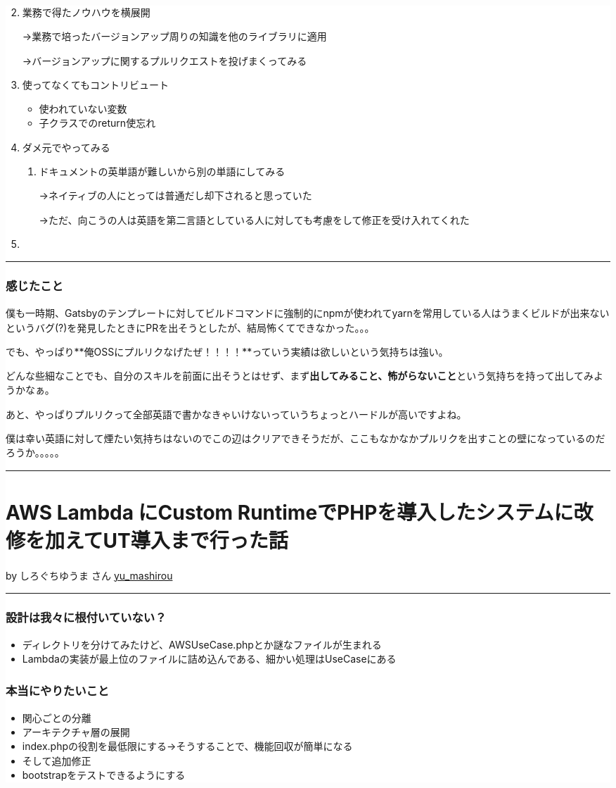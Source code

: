 2. 業務で得たノウハウを横展開

   →業務で培ったバージョンアップ周りの知識を他のライブラリに適用

   →バージョンアップに関するプルリクエストを投げまくってみる

3. 使ってなくてもコントリビュート

   - 使われていない変数
   - 子クラスでのreturn使忘れ

4. ダメ元でやってみる

   1. ドキュメントの英単語が難しいから別の単語にしてみる

      →ネイティブの人にとっては普通だし却下されると思っていた

      →ただ、向こうの人は英語を第二言語としている人に対しても考慮をして修正を受け入れてくれた

5. 

------

### 感じたこと

僕も一時期、Gatsbyのテンプレートに対してビルドコマンドに強制的にnpmが使われてyarnを常用している人はうまくビルドが出来ないというバグ(?)を発見したときにPRを出そうとしたが、結局怖くてできなかった。。。

でも、やっぱり**俺OSSにプルリクなげたぜ！！！！**っていう実績は欲しいという気持ちは強い。

どんな些細なことでも、自分のスキルを前面に出そうとはせず、まず**出してみること、怖がらないこと**という気持ちを持って出してみようかなぁ。

あと、やっぱりプルリクって全部英語で書かなきゃいけないっていうちょっとハードルが高いですよね。

僕は幸い英語に対して煙たい気持ちはないのでこの辺はクリアできそうだが、ここもなかなかプルリクを出すことの壁になっているのだろうか。。。。。



---

# AWS Lambda にCustom RuntimeでPHPを導入したシステムに改修を加えてUT導入まで行った話

by しろぐちゆうま さん  [yu_mashirou](https://twitter.com/yu_mashirou) 

------

### 設計は我々に根付いていない？

- ディレクトリを分けてみたけど、AWSUseCase.phpとか謎なファイルが生まれる
- Lambdaの実装が最上位のファイルに詰め込んである、細かい処理はUseCaseにある

### 本当にやりたいこと

- 関心ごとの分離
- アーキテクチャ層の展開
- index.phpの役割を最低限にする→そうすることで、機能回収が簡単になる
- そして追加修正
- bootstrapをテストできるようにする

